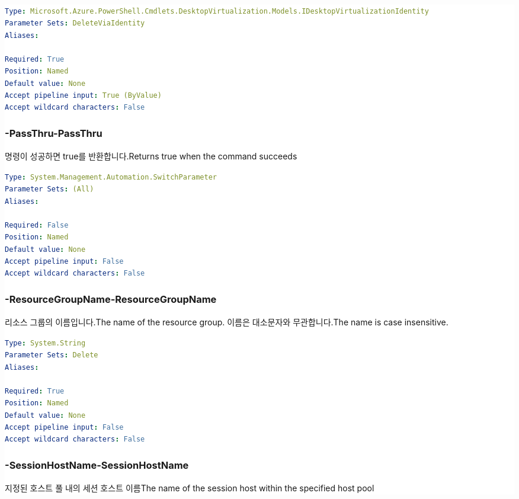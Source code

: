 ```yaml
Type: Microsoft.Azure.PowerShell.Cmdlets.DesktopVirtualization.Models.IDesktopVirtualizationIdentity
Parameter Sets: DeleteViaIdentity
Aliases:

Required: True
Position: Named
Default value: None
Accept pipeline input: True (ByValue)
Accept wildcard characters: False
```

### <span data-ttu-id="83e5c-123">-PassThru</span><span class="sxs-lookup"><span data-stu-id="83e5c-123">-PassThru</span></span>
<span data-ttu-id="83e5c-124">명령이 성공하면 true를 반환합니다.</span><span class="sxs-lookup"><span data-stu-id="83e5c-124">Returns true when the command succeeds</span></span>

```yaml
Type: System.Management.Automation.SwitchParameter
Parameter Sets: (All)
Aliases:

Required: False
Position: Named
Default value: None
Accept pipeline input: False
Accept wildcard characters: False
```

### <span data-ttu-id="83e5c-125">-ResourceGroupName</span><span class="sxs-lookup"><span data-stu-id="83e5c-125">-ResourceGroupName</span></span>
<span data-ttu-id="83e5c-126">리소스 그룹의 이름입니다.</span><span class="sxs-lookup"><span data-stu-id="83e5c-126">The name of the resource group.</span></span>
<span data-ttu-id="83e5c-127">이름은 대소문자와 무관합니다.</span><span class="sxs-lookup"><span data-stu-id="83e5c-127">The name is case insensitive.</span></span>

```yaml
Type: System.String
Parameter Sets: Delete
Aliases:

Required: True
Position: Named
Default value: None
Accept pipeline input: False
Accept wildcard characters: False
```

### <span data-ttu-id="83e5c-128">-SessionHostName</span><span class="sxs-lookup"><span data-stu-id="83e5c-128">-SessionHostName</span></span>
<span data-ttu-id="83e5c-129">지정된 호스트 풀 내의 세션 호스트 이름</span><span class="sxs-lookup"><span data-stu-id="83e5c-129">The name of the session host within the specified host pool</span></span>

